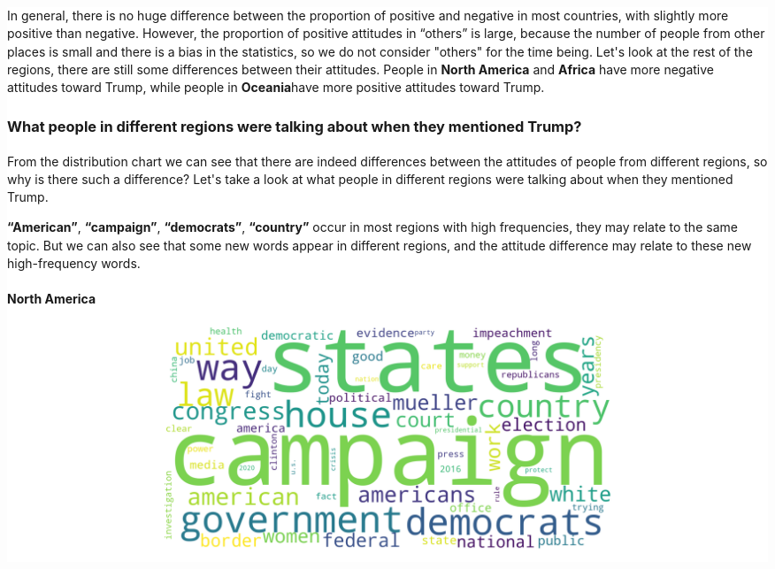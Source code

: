 
<iframe frameborder="no" border="0" marginwidth="0" marginheight="0" width="100%" height="500" allowfullscreen="true" src="assets/img/2019_country_attitude.html"></iframe>

In general, there is no huge difference between the proportion of positive and negative in most countries, with slightly more positive than negative. However, the proportion of positive attitudes in “others” is large, because the number of people from other places is small and there is a bias in the statistics, so we do not consider "others" for the time being. Let's look at the rest of the regions, there are still some differences between their attitudes. People in **North America** and **Africa** have more negative attitudes toward Trump, while people in **Oceania**have more positive attitudes toward Trump.

###  What people in different regions were talking about when they mentioned Trump?

From the distribution chart we can see that there are indeed differences between the attitudes of people from different regions, so why is there such a difference? Let's take a look at what people in different regions were talking about when they mentioned Trump.

<iframe frameborder="no" border="0" marginwidth="0" marginheight="0" width="100%" height="500" allowfullscreen="true" src="assets/img/2019_other_words_frequency_grid.html"></iframe>

**“American”**, **“campaign”**, **“democrats”**, **“country”** occur in most regions with high frequencies, they may relate to the same topic. But we can also see that some new words appear in different regions, and the attitude difference may relate to these new high-frequency words.



#### **North America**

<figure style="text-align: center">
    <img src="assets/img/2019_wordcloud_NorthAmerica.png" style="width:65%">
</figure>
